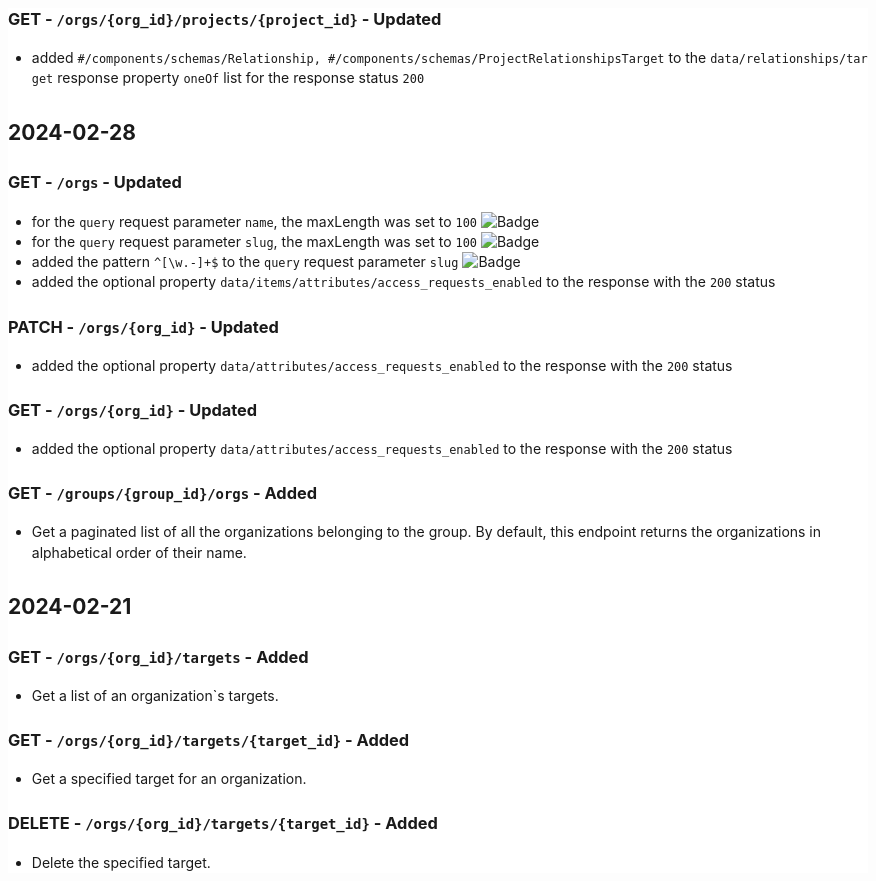 

### GET - `/orgs/{org_id}/projects/{project_id}` - Updated
- added `#/components/schemas/Relationship, #/components/schemas/ProjectRelationshipsTarget` to the `data/relationships/target` response property `oneOf` list for the response status `200`


## 2024-02-28

### GET - `/orgs` - Updated
- for the `query` request parameter `name`, the maxLength was set to `100`
![Badge](https://img.shields.io/badge/Breaking-yellow)
- for the `query` request parameter `slug`, the maxLength was set to `100`
![Badge](https://img.shields.io/badge/Breaking-yellow)
- added the pattern `^[\w.-]+$` to the `query` request parameter `slug`
![Badge](https://img.shields.io/badge/Breaking-yellow)
- added the optional property `data/items/attributes/access_requests_enabled` to the response with the `200` status



### PATCH - `/orgs/{org_id}` - Updated
- added the optional property `data/attributes/access_requests_enabled` to the response with the `200` status



### GET - `/orgs/{org_id}` - Updated
- added the optional property `data/attributes/access_requests_enabled` to the response with the `200` status



### GET - `/groups/{group_id}/orgs` - Added
- Get a paginated list of all the organizations belonging to the group.
By default, this endpoint returns the organizations in alphabetical order of their name.

## 2024-02-21

### GET - `/orgs/{org_id}/targets` - Added
- Get a list of an organization`s targets.


### GET - `/orgs/{org_id}/targets/{target_id}` - Added
- Get a specified target for an organization.


### DELETE - `/orgs/{org_id}/targets/{target_id}` - Added
- Delete the specified target.

